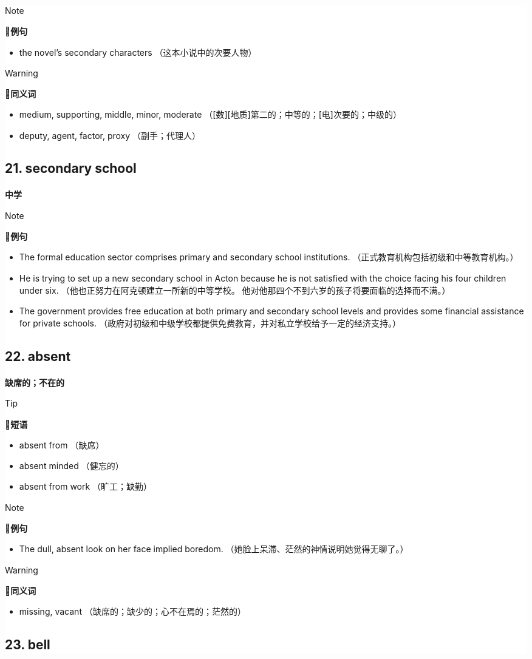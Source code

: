 > [!NOTE]
> **🎤例句**
> - the novel’s secondary characters （这本小说中的次要人物）
>

> [!WARNING]
> **🤔同义词**
> - medium, supporting, middle, minor, moderate （[数][地质]第二的；中等的；[电]次要的；中级的）
>
> - deputy, agent, factor, proxy （副手；代理人）
>

## 21. secondary school

**中学**

> [!NOTE]
> **🎤例句**
> - The formal education sector comprises primary and secondary school institutions. （正式教育机构包括初级和中等教育机构。）
>
> - He is trying to set up a new secondary school in Acton because he is not satisfied with the choice facing his four children under six. （他也正努力在阿克顿建立一所新的中等学校。 他对他那四个不到六岁的孩子将要面临的选择而不满。）
>
> - The government provides free education at both primary and secondary school levels and provides some financial assistance for private schools. （政府对初级和中级学校都提供免费教育，并对私立学校给予一定的经济支持。）
>

## 22. absent

**缺席的；不在的**

> [!TIP]
> **🤩短语**
> - absent from （缺席）
>
> - absent minded （健忘的）
>
> - absent from work （旷工；缺勤）
>

> [!NOTE]
> **🎤例句**
> - The dull, absent look on her face implied boredom. （她脸上呆滞、茫然的神情说明她觉得无聊了。）
>

> [!WARNING]
> **🤔同义词**
> - missing, vacant （缺席的；缺少的；心不在焉的；茫然的）
>

## 23. bell
